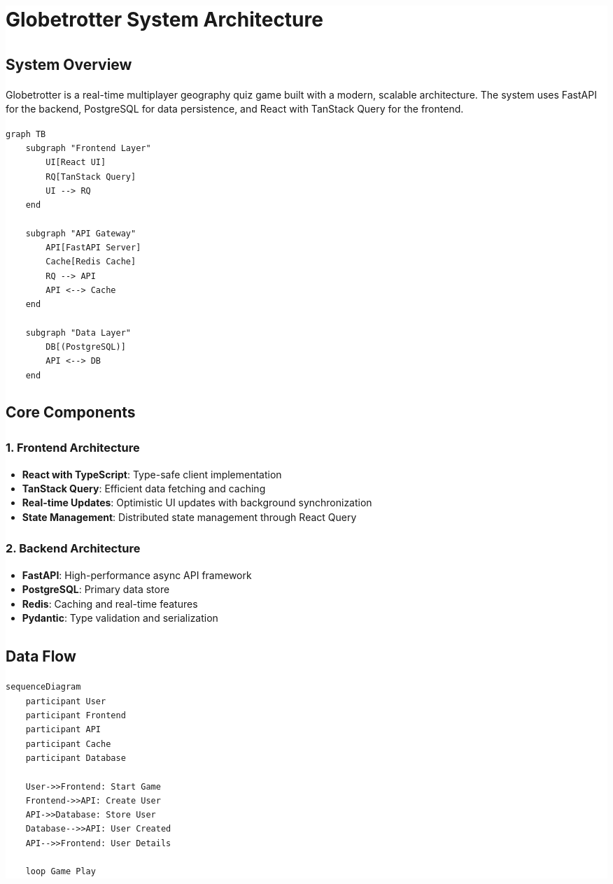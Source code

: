 # Globetrotter System Architecture

## System Overview

Globetrotter is a real-time multiplayer geography quiz game built with a modern, scalable architecture. The system uses FastAPI for the backend, PostgreSQL for data persistence, and React with TanStack Query for the frontend.

```mermaid
graph TB
    subgraph "Frontend Layer"
        UI[React UI]
        RQ[TanStack Query]
        UI --> RQ
    end

    subgraph "API Gateway"
        API[FastAPI Server]
        Cache[Redis Cache]
        RQ --> API
        API <--> Cache
    end

    subgraph "Data Layer"
        DB[(PostgreSQL)]
        API <--> DB
    end
```

## Core Components

### 1. Frontend Architecture

- **React with TypeScript**: Type-safe client implementation
- **TanStack Query**: Efficient data fetching and caching
- **Real-time Updates**: Optimistic UI updates with background synchronization
- **State Management**: Distributed state management through React Query

### 2. Backend Architecture

- **FastAPI**: High-performance async API framework
- **PostgreSQL**: Primary data store
- **Redis**: Caching and real-time features
- **Pydantic**: Type validation and serialization

## Data Flow

```mermaid
sequenceDiagram
    participant User
    participant Frontend
    participant API
    participant Cache
    participant Database

    User->>Frontend: Start Game
    Frontend->>API: Create User
    API->>Database: Store User
    Database-->>API: User Created
    API-->>Frontend: User Details

    loop Game Play
```